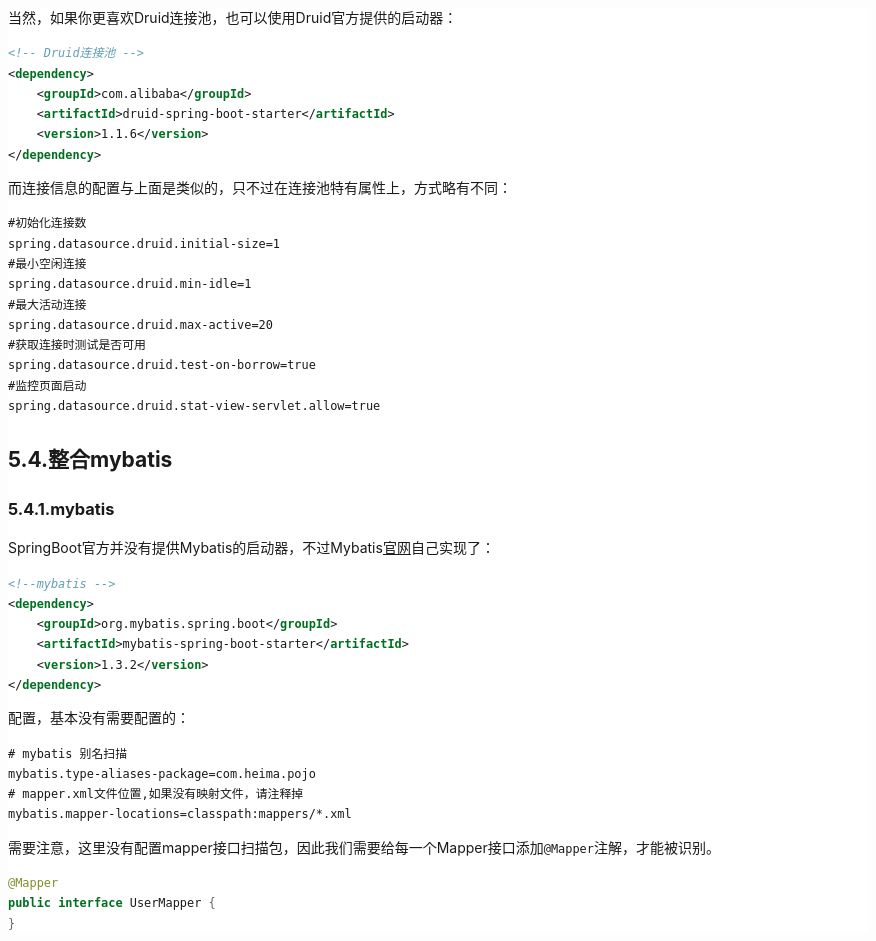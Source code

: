 

当然，如果你更喜欢Druid连接池，也可以使用Druid官方提供的启动器：

```xml
<!-- Druid连接池 -->
<dependency>
    <groupId>com.alibaba</groupId>
    <artifactId>druid-spring-boot-starter</artifactId>
    <version>1.1.6</version>
</dependency>
```

而连接信息的配置与上面是类似的，只不过在连接池特有属性上，方式略有不同：

```properties
#初始化连接数
spring.datasource.druid.initial-size=1
#最小空闲连接
spring.datasource.druid.min-idle=1
#最大活动连接
spring.datasource.druid.max-active=20
#获取连接时测试是否可用
spring.datasource.druid.test-on-borrow=true
#监控页面启动
spring.datasource.druid.stat-view-servlet.allow=true

```

## 5.4.整合mybatis

### 5.4.1.mybatis

SpringBoot官方并没有提供Mybatis的启动器，不过Mybatis[官网](https://github.com/mybatis/spring-boot-starter)自己实现了：

```xml
<!--mybatis -->
<dependency>
    <groupId>org.mybatis.spring.boot</groupId>
    <artifactId>mybatis-spring-boot-starter</artifactId>
    <version>1.3.2</version>
</dependency>

```

配置，基本没有需要配置的：

```properties
# mybatis 别名扫描
mybatis.type-aliases-package=com.heima.pojo
# mapper.xml文件位置,如果没有映射文件，请注释掉
mybatis.mapper-locations=classpath:mappers/*.xml
```

需要注意，这里没有配置mapper接口扫描包，因此我们需要给每一个Mapper接口添加`@Mapper`注解，才能被识别。

```java
@Mapper
public interface UserMapper {
}
```

